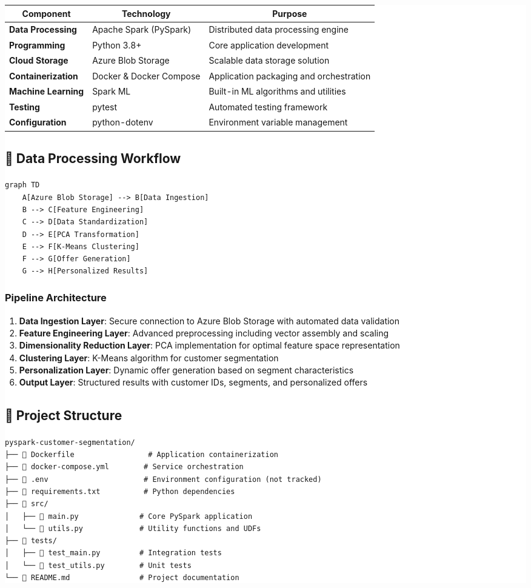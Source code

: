 | Component | Technology | Purpose |
|-----------|------------|---------|
| **Data Processing** | Apache Spark (PySpark) | Distributed data processing engine |
| **Programming** | Python 3.8+ | Core application development |
| **Cloud Storage** | Azure Blob Storage | Scalable data storage solution |
| **Containerization** | Docker & Docker Compose | Application packaging and orchestration |
| **Machine Learning** | Spark ML | Built-in ML algorithms and utilities |
| **Testing** | pytest | Automated testing framework |
| **Configuration** | python-dotenv | Environment variable management |

## 🔄 Data Processing Workflow

```mermaid
graph TD
    A[Azure Blob Storage] --> B[Data Ingestion]
    B --> C[Feature Engineering]
    C --> D[Data Standardization]
    D --> E[PCA Transformation]
    E --> F[K-Means Clustering]
    F --> G[Offer Generation]
    G --> H[Personalized Results]
```

### Pipeline Architecture

1. **Data Ingestion Layer**: Secure connection to Azure Blob Storage with automated data validation
2. **Feature Engineering Layer**: Advanced preprocessing including vector assembly and scaling
3. **Dimensionality Reduction Layer**: PCA implementation for optimal feature space representation
4. **Clustering Layer**: K-Means algorithm for customer segmentation
5. **Personalization Layer**: Dynamic offer generation based on segment characteristics
6. **Output Layer**: Structured results with customer IDs, segments, and personalized offers

## 📁 Project Structure

```
pyspark-customer-segmentation/
├── 📄 Dockerfile                 # Application containerization
├── 📄 docker-compose.yml        # Service orchestration
├── 📄 .env                      # Environment configuration (not tracked)
├── 📄 requirements.txt          # Python dependencies
├── 📂 src/
│   ├── 📄 main.py              # Core PySpark application
│   └── 📄 utils.py             # Utility functions and UDFs
├── 📂 tests/
│   ├── 📄 test_main.py         # Integration tests
│   └── 📄 test_utils.py        # Unit tests
└── 📄 README.md                # Project documentation
```
